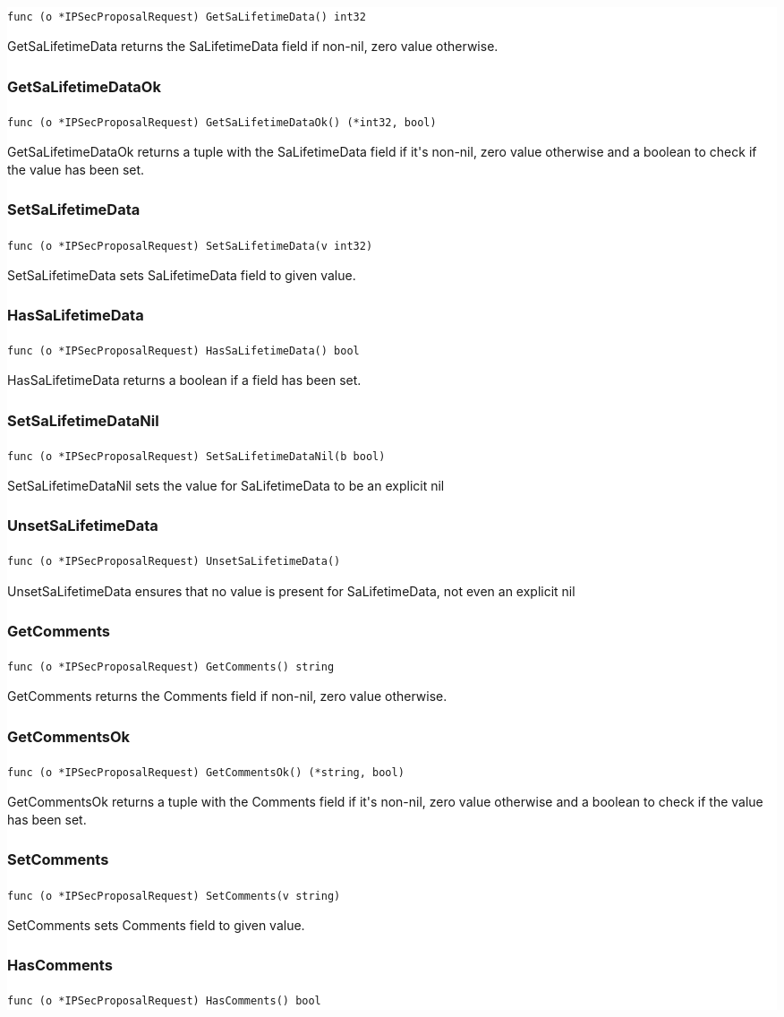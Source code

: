 `func (o *IPSecProposalRequest) GetSaLifetimeData() int32`

GetSaLifetimeData returns the SaLifetimeData field if non-nil, zero value otherwise.

### GetSaLifetimeDataOk

`func (o *IPSecProposalRequest) GetSaLifetimeDataOk() (*int32, bool)`

GetSaLifetimeDataOk returns a tuple with the SaLifetimeData field if it's non-nil, zero value otherwise
and a boolean to check if the value has been set.

### SetSaLifetimeData

`func (o *IPSecProposalRequest) SetSaLifetimeData(v int32)`

SetSaLifetimeData sets SaLifetimeData field to given value.

### HasSaLifetimeData

`func (o *IPSecProposalRequest) HasSaLifetimeData() bool`

HasSaLifetimeData returns a boolean if a field has been set.

### SetSaLifetimeDataNil

`func (o *IPSecProposalRequest) SetSaLifetimeDataNil(b bool)`

 SetSaLifetimeDataNil sets the value for SaLifetimeData to be an explicit nil

### UnsetSaLifetimeData
`func (o *IPSecProposalRequest) UnsetSaLifetimeData()`

UnsetSaLifetimeData ensures that no value is present for SaLifetimeData, not even an explicit nil
### GetComments

`func (o *IPSecProposalRequest) GetComments() string`

GetComments returns the Comments field if non-nil, zero value otherwise.

### GetCommentsOk

`func (o *IPSecProposalRequest) GetCommentsOk() (*string, bool)`

GetCommentsOk returns a tuple with the Comments field if it's non-nil, zero value otherwise
and a boolean to check if the value has been set.

### SetComments

`func (o *IPSecProposalRequest) SetComments(v string)`

SetComments sets Comments field to given value.

### HasComments

`func (o *IPSecProposalRequest) HasComments() bool`
